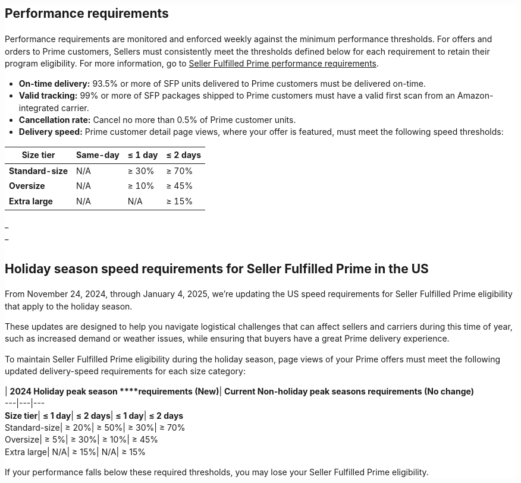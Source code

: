 ## Performance requirements

Performance requirements are monitored and enforced weekly against the minimum
performance thresholds. For offers and orders to Prime customers, Sellers must
consistently meet the thresholds defined below for each requirement to retain
their program eligibility. For more information, go to [Seller Fulfilled Prime
performance
requirements](https://sellercentral.amazon.com/gp/help/external/G202072550).

  * **On-time delivery:** 93.5% or more of SFP units delivered to Prime customers must be delivered on-time.
  * **Valid tracking:** 99% or more of SFP packages shipped to Prime customers must have a valid first scan from an Amazon-integrated carrier.
  * **Cancellation rate:** Cancel no more than 0.5% of Prime customer units.
  * **Delivery speed:** Prime customer detail page views, where your offer is featured, must meet the following speed thresholds: 

**Size tier**| **Same-day**| **≤ 1 day**| **≤ 2 days**  
---|---|---|---  
**Standard-size**|  N/A| ≥ 30%| ≥ 70%  
**Oversize**|  N/A| ≥ 10%| ≥ 45%  
**Extra large**|  N/A| N/A| ≥ 15%  
  
_  
_

## Holiday season speed requirements for Seller Fulfilled Prime in the US

From November 24, 2024, through January 4, 2025, we’re updating the US speed
requirements for Seller Fulfilled Prime eligibility that apply to the holiday
season.

These updates are designed to help you navigate logistical challenges that can
affect sellers and carriers during this time of year, such as increased demand
or weather issues, while ensuring that buyers have a great Prime delivery
experience.

To maintain Seller Fulfilled Prime eligibility during the holiday season, page
views of your Prime offers must meet the following updated delivery-speed
requirements for each size category:

 | **2024 Holiday peak season  ****requirements (New)**| **Current Non-holiday peak seasons requirements (No change)**  
---|---|---  
**Size tier**| **≤ 1 day**| **≤ 2 days**| **≤ 1 day**| **≤ 2 days**  
Standard-size| ≥ 20%| ≥ 50%| ≥ 30%| ≥ 70%  
Oversize| ≥ 5%| ≥ 30%| ≥ 10%| ≥ 45%  
Extra large| N/A| ≥ 15%| N/A| ≥ 15%  
  
  

If your performance falls below these required thresholds, you may lose your
Seller Fulfilled Prime eligibility.
